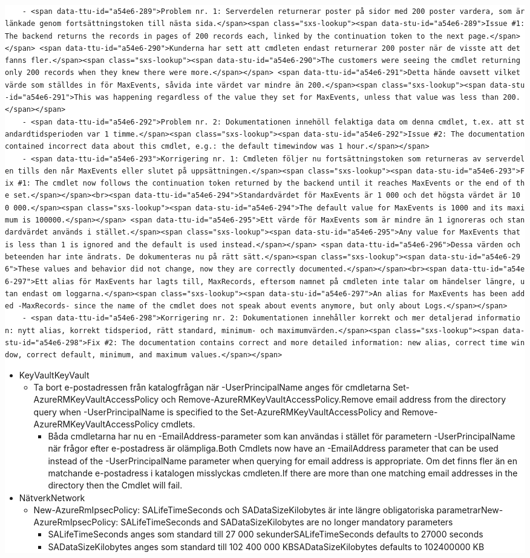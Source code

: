         - <span data-ttu-id="a54e6-289">Problem nr. 1: Serverdelen returnerar poster på sidor med 200 poster vardera, som är länkade genom fortsättningstoken till nästa sida.</span><span class="sxs-lookup"><span data-stu-id="a54e6-289">Issue #1: The backend returns the records in pages of 200 records each, linked by the continuation token to the next page.</span></span> <span data-ttu-id="a54e6-290">Kunderna har sett att cmdleten endast returnerar 200 poster när de visste att det fanns fler.</span><span class="sxs-lookup"><span data-stu-id="a54e6-290">The customers were seeing the cmdlet returning only 200 records when they knew there were more.</span></span> <span data-ttu-id="a54e6-291">Detta hände oavsett vilket värde som ställdes in för MaxEvents, såvida inte värdet var mindre än 200.</span><span class="sxs-lookup"><span data-stu-id="a54e6-291">This was happening regardless of the value they set for MaxEvents, unless that value was less than 200.</span></span>
        - <span data-ttu-id="a54e6-292">Problem nr. 2: Dokumentationen innehöll felaktiga data om denna cmdlet, t.ex. att standardtidsperioden var 1 timme.</span><span class="sxs-lookup"><span data-stu-id="a54e6-292">Issue #2: The documentation contained incorrect data about this cmdlet, e.g.: the default timewindow was 1 hour.</span></span>
        - <span data-ttu-id="a54e6-293">Korrigering nr. 1: Cmdleten följer nu fortsättningstoken som returneras av serverdelen tills den når MaxEvents eller slutet på uppsättningen.</span><span class="sxs-lookup"><span data-stu-id="a54e6-293">Fix #1: The cmdlet now follows the continuation token returned by the backend until it reaches MaxEvents or the end of the set.</span></span><br><span data-ttu-id="a54e6-294">Standardvärdet för MaxEvents är 1 000 och det högsta värdet är 100 000.</span><span class="sxs-lookup"><span data-stu-id="a54e6-294">The default value for MaxEvents is 1000 and its maximum is 100000.</span></span> <span data-ttu-id="a54e6-295">Ett värde för MaxEvents som är mindre än 1 ignoreras och standardvärdet används i stället.</span><span class="sxs-lookup"><span data-stu-id="a54e6-295">Any value for MaxEvents that is less than 1 is ignored and the default is used instead.</span></span> <span data-ttu-id="a54e6-296">Dessa värden och beteenden har inte ändrats. De dokumenteras nu på rätt sätt.</span><span class="sxs-lookup"><span data-stu-id="a54e6-296">These values and behavior did not change, now they are correctly documented.</span></span><br><span data-ttu-id="a54e6-297">Ett alias för MaxEvents har lagts till, MaxRecords, eftersom namnet på cmdleten inte talar om händelser längre, utan endast om loggarna.</span><span class="sxs-lookup"><span data-stu-id="a54e6-297">An alias for MaxEvents has been added -MaxRecords- since the name of the cmdlet does not speak about events anymore, but only about Logs.</span></span>
        - <span data-ttu-id="a54e6-298">Korrigering nr. 2: Dokumentationen innehåller korrekt och mer detaljerad information: nytt alias, korrekt tidsperiod, rätt standard, minimum- och maximumvärden.</span><span class="sxs-lookup"><span data-stu-id="a54e6-298">Fix #2: The documentation contains correct and more detailed information: new alias, correct time window, correct default, minimum, and maximum values.</span></span>
* <span data-ttu-id="a54e6-299">KeyVault</span><span class="sxs-lookup"><span data-stu-id="a54e6-299">KeyVault</span></span>
    * <span data-ttu-id="a54e6-300">Ta bort e-postadressen från katalogfrågan när -UserPrincipalName anges för cmdletarna Set-AzureRMKeyVaultAccessPolicy och Remove-AzureRMKeyVaultAccessPolicy.</span><span class="sxs-lookup"><span data-stu-id="a54e6-300">Remove email address from the directory query when -UserPrincipalName is specified to the Set-AzureRMKeyVaultAccessPolicy and Remove-AzureRMKeyVaultAccessPolicy cmdlets.</span></span>
      - <span data-ttu-id="a54e6-301">Båda cmdletarna har nu en -EmailAddress-parameter som kan användas i stället för parametern -UserPrincipalName när frågor efter e-postadress är olämpliga.</span><span class="sxs-lookup"><span data-stu-id="a54e6-301">Both Cmdlets now have an -EmailAddress parameter that can be used instead of the -UserPrincipalName parameter when querying for email address is appropriate.</span></span>  <span data-ttu-id="a54e6-302">Om det finns fler än en matchande e-postadress i katalogen misslyckas cmdleten.</span><span class="sxs-lookup"><span data-stu-id="a54e6-302">If there are more than one matching email addresses in the directory then the Cmdlet will fail.</span></span>
* <span data-ttu-id="a54e6-303">Nätverk</span><span class="sxs-lookup"><span data-stu-id="a54e6-303">Network</span></span>
    * <span data-ttu-id="a54e6-304">New-AzureRmIpsecPolicy: SALifeTimeSeconds och SADataSizeKilobytes är inte längre obligatoriska parametrar</span><span class="sxs-lookup"><span data-stu-id="a54e6-304">New-AzureRmIpsecPolicy: SALifeTimeSeconds and SADataSizeKilobytes are no longer mandatory parameters</span></span>
        - <span data-ttu-id="a54e6-305">SALifeTimeSeconds anges som standard till 27 000 sekunder</span><span class="sxs-lookup"><span data-stu-id="a54e6-305">SALifeTimeSeconds defaults to 27000 seconds</span></span>
        - <span data-ttu-id="a54e6-306">SADataSizeKilobytes anges som standard till 102 400 000 KB</span><span class="sxs-lookup"><span data-stu-id="a54e6-306">SADataSizeKilobytes defaults to 102400000 KB</span></span>